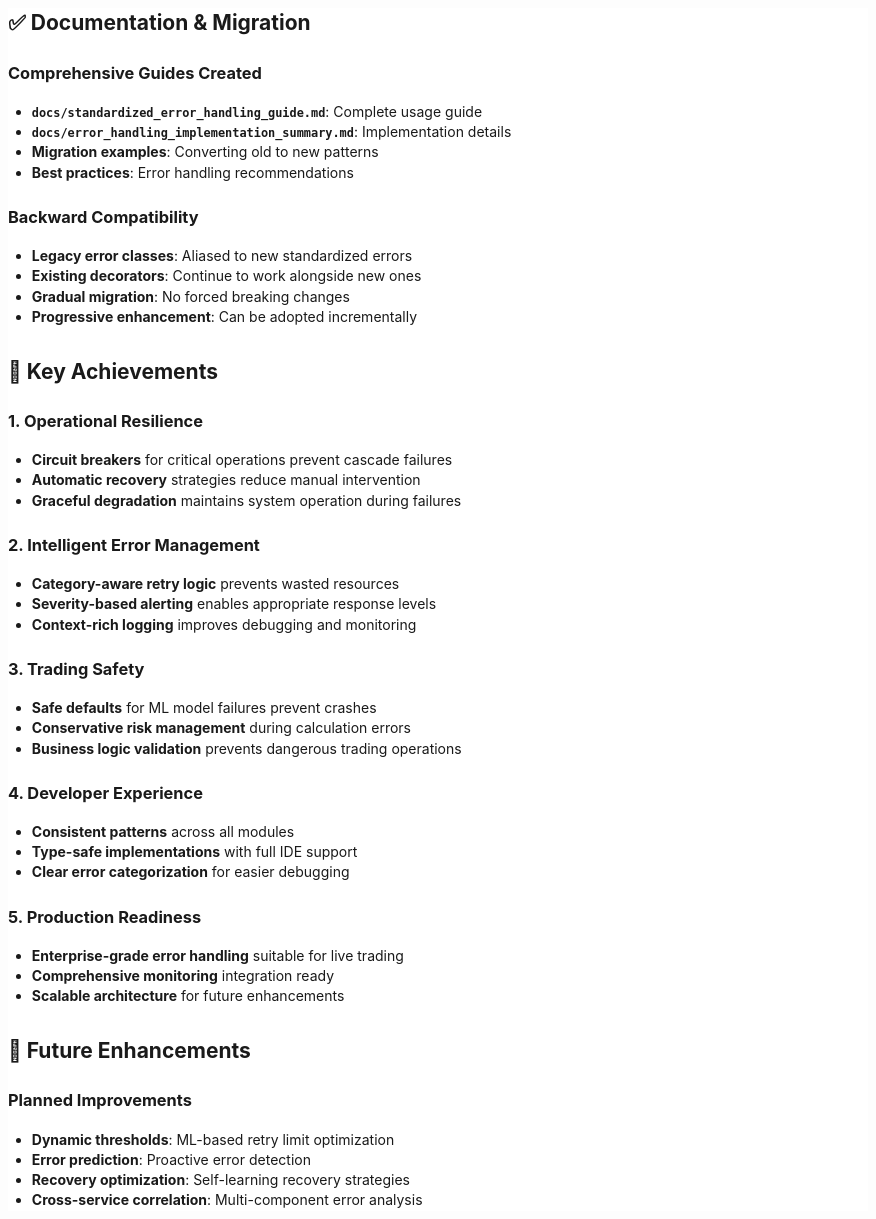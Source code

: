## ✅ Documentation & Migration

### Comprehensive Guides Created
- **`docs/standardized_error_handling_guide.md`**: Complete usage guide
- **`docs/error_handling_implementation_summary.md`**: Implementation details
- **Migration examples**: Converting old to new patterns
- **Best practices**: Error handling recommendations

### Backward Compatibility
- **Legacy error classes**: Aliased to new standardized errors
- **Existing decorators**: Continue to work alongside new ones
- **Gradual migration**: No forced breaking changes
- **Progressive enhancement**: Can be adopted incrementally

## 🚀 Key Achievements

### 1. **Operational Resilience**
- **Circuit breakers** for critical operations prevent cascade failures
- **Automatic recovery** strategies reduce manual intervention
- **Graceful degradation** maintains system operation during failures

### 2. **Intelligent Error Management**  
- **Category-aware retry logic** prevents wasted resources
- **Severity-based alerting** enables appropriate response levels
- **Context-rich logging** improves debugging and monitoring

### 3. **Trading Safety**
- **Safe defaults** for ML model failures prevent crashes
- **Conservative risk management** during calculation errors
- **Business logic validation** prevents dangerous trading operations

### 4. **Developer Experience**
- **Consistent patterns** across all modules
- **Type-safe implementations** with full IDE support
- **Clear error categorization** for easier debugging

### 5. **Production Readiness**
- **Enterprise-grade error handling** suitable for live trading
- **Comprehensive monitoring** integration ready
- **Scalable architecture** for future enhancements

## 🔮 Future Enhancements

### Planned Improvements
- **Dynamic thresholds**: ML-based retry limit optimization
- **Error prediction**: Proactive error detection
- **Recovery optimization**: Self-learning recovery strategies
- **Cross-service correlation**: Multi-component error analysis
